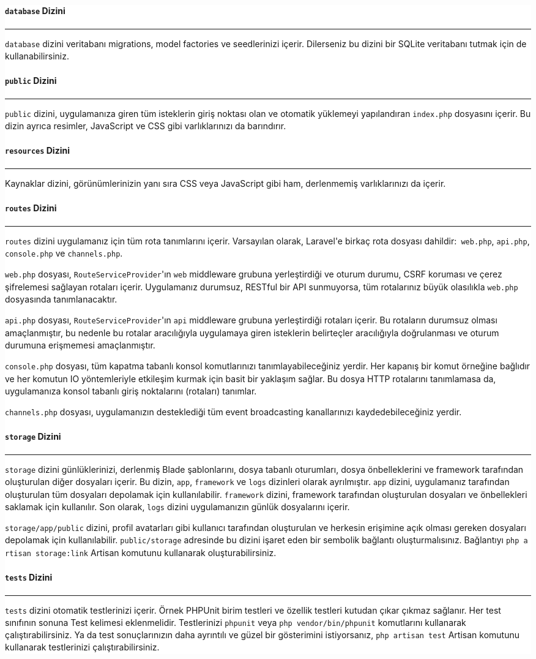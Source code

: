#### `database` Dizini
---
`database` dizini veritabanı migrations, model factories ve seedlerinizi içerir. Dilerseniz bu dizini bir SQLite veritabanı tutmak için de kullanabilirsiniz.

#### `public` Dizini
---
`public` dizini, uygulamanıza giren tüm isteklerin giriş noktası olan ve otomatik yüklemeyi yapılandıran `index.php` dosyasını içerir. Bu dizin ayrıca resimler, JavaScript ve CSS gibi varlıklarınızı da barındırır.

#### `resources` Dizini
---
Kaynaklar dizini, görünümlerinizin yanı sıra CSS veya JavaScript gibi ham, derlenmemiş varlıklarınızı da içerir.

#### `routes` Dizini
---
`routes` dizini uygulamanız için tüm rota tanımlarını içerir. Varsayılan olarak, Laravel'e birkaç rota dosyası dahildir:` web.php`, `api.php`, `console.php` ve `channels.php`.

`web.php` dosyası, `RouteServiceProvider`'ın `web` middleware grubuna yerleştirdiği ve oturum durumu, CSRF koruması ve çerez şifrelemesi sağlayan rotaları içerir. Uygulamanız durumsuz, RESTful bir API sunmuyorsa, tüm rotalarınız büyük olasılıkla `web.php` dosyasında tanımlanacaktır.

`api.php` dosyası, `RouteServiceProvider`'ın `api` middleware grubuna yerleştirdiği rotaları içerir. Bu rotaların durumsuz olması amaçlanmıştır, bu nedenle bu rotalar aracılığıyla uygulamaya giren isteklerin belirteçler aracılığıyla doğrulanması ve oturum durumuna erişmemesi amaçlanmıştır.

`console.php` dosyası, tüm kapatma tabanlı konsol komutlarınızı tanımlayabileceğiniz yerdir. Her kapanış bir komut örneğine bağlıdır ve her komutun IO yöntemleriyle etkileşim kurmak için basit bir yaklaşım sağlar. Bu dosya HTTP rotalarını tanımlamasa da, uygulamanıza konsol tabanlı giriş noktalarını (rotaları) tanımlar.

`channels.php` dosyası, uygulamanızın desteklediği tüm event broadcasting kanallarınızı kaydedebileceğiniz yerdir.

#### `storage` Dizini
---
`storage` dizini günlüklerinizi, derlenmiş Blade şablonlarını, dosya tabanlı oturumları, dosya önbelleklerini ve framework tarafından oluşturulan diğer dosyaları içerir. Bu dizin, `app`, `framework` ve `logs` dizinleri olarak ayrılmıştır. `app` dizini, uygulamanız tarafından oluşturulan tüm dosyaları depolamak için kullanılabilir. `framework` dizini, framework tarafından oluşturulan dosyaları ve önbellekleri saklamak için kullanılır. Son olarak, `logs` dizini uygulamanızın günlük dosyalarını içerir.

`storage/app/public` dizini, profil avatarları gibi kullanıcı tarafından oluşturulan ve herkesin erişimine açık olması gereken dosyaları depolamak için kullanılabilir. `public/storage` adresinde bu dizini işaret eden bir sembolik bağlantı oluşturmalısınız. Bağlantıyı `php artisan storage:link` Artisan komutunu kullanarak oluşturabilirsiniz.

#### `tests` Dizini
---
`tests` dizini otomatik testlerinizi içerir. Örnek PHPUnit birim testleri ve özellik testleri kutudan çıkar çıkmaz sağlanır. Her test sınıfının sonuna Test kelimesi eklenmelidir. Testlerinizi `phpunit` veya `php vendor/bin/phpunit` komutlarını kullanarak çalıştırabilirsiniz. Ya da test sonuçlarınızın daha ayrıntılı ve güzel bir gösterimini istiyorsanız, `php artisan test` Artisan komutunu kullanarak testlerinizi çalıştırabilirsiniz.
